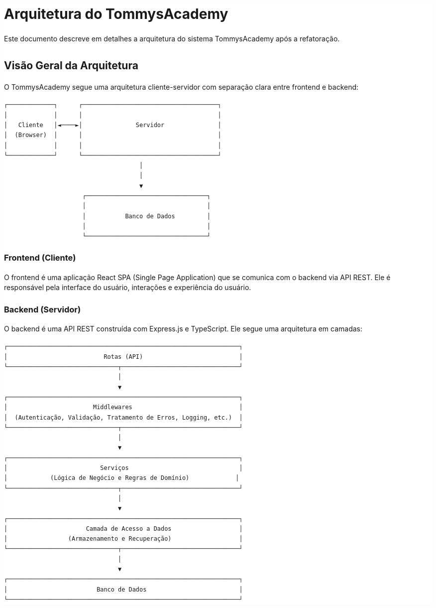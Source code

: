 # Arquitetura do TommysAcademy

Este documento descreve em detalhes a arquitetura do sistema TommysAcademy após a refatoração.

## Visão Geral da Arquitetura

O TommysAcademy segue uma arquitetura cliente-servidor com separação clara entre frontend e backend:

```
┌─────────────┐      ┌──────────────────────────────────────┐
│             │      │                                      │
│   Cliente   │◄────►│               Servidor               │
│  (Browser)  │      │                                      │
│             │      │                                      │
└─────────────┘      └──────────────────────────────────────┘
                                      │
                                      │
                                      ▼
                      ┌──────────────────────────────────┐
                      │                                  │
                      │           Banco de Dados         │
                      │                                  │
                      └──────────────────────────────────┘
```

### Frontend (Cliente)

O frontend é uma aplicação React SPA (Single Page Application) que se comunica com o backend via API REST. Ele é responsável pela interface do usuário, interações e experiência do usuário.

### Backend (Servidor)

O backend é uma API REST construída com Express.js e TypeScript. Ele segue uma arquitetura em camadas:

```
┌─────────────────────────────────────────────────────────────────┐
│                           Rotas (API)                           │
└───────────────────────────────┬─────────────────────────────────┘
                                │
                                ▼
┌─────────────────────────────────────────────────────────────────┐
│                        Middlewares                              │
│  (Autenticação, Validação, Tratamento de Erros, Logging, etc.)  │
└───────────────────────────────┬─────────────────────────────────┘
                                │
                                ▼
┌─────────────────────────────────────────────────────────────────┐
│                          Serviços                               │
│            (Lógica de Negócio e Regras de Domínio)             │
└───────────────────────────────┬─────────────────────────────────┘
                                │
                                ▼
┌─────────────────────────────────────────────────────────────────┐
│                      Camada de Acesso a Dados                   │
│                 (Armazenamento e Recuperação)                   │
└───────────────────────────────┬─────────────────────────────────┘
                                │
                                ▼
┌─────────────────────────────────────────────────────────────────┐
│                         Banco de Dados                          │
└─────────────────────────────────────────────────────────────────┘
```
